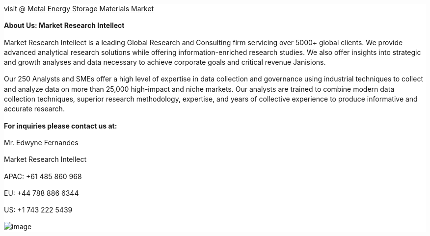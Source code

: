 visit&nbsp;@</strong>&nbsp;</span><span class="font-[700]"><a href="https://www.marketresearchintellect.com/product/metal-energy-storage-materials-market/?utm_source=Linkedin&utm_medium=808" target="_blank" data-tracking-control-name="article-ssr-frontend-pulse_little-text-block" data-tracking-will-navigate="" data-test-link="">Metal Energy Storage Materials Market</a></span></p><p><strong><span class="font-[700]">About Us: Market Research Intellect</span></strong></p><p><span class="">Market Research Intellect is a leading Global Research and Consulting firm servicing over 5000+ global clients. We provide advanced analytical research solutions while offering information-enriched research studies.&nbsp;</span>We also offer insights into strategic and growth analyses and data necessary to achieve corporate goals and critical revenue Janisions.</p><p><span class="">Our 250 Analysts and SMEs offer a high level of expertise in data collection and governance using industrial techniques to collect and analyze data on more than 25,000 high-impact and niche markets. Our analysts are trained to combine modern data collection techniques, superior research methodology, expertise, and years of collective experience to produce informative and accurate research.</span></p><p><strong>For inquiries please contact us at:</strong></p><p>Mr. Edwyne Fernandes</p><p>Market Research Intellect</p><p>APAC: +61 485 860 968</p><p>EU: +44 788 886 6344</p><p>US: +1 743 222 5439</p>
![image](https://github.com/user-attachments/assets/137571a1-6f47-429e-8215-8fce41e004ad)
